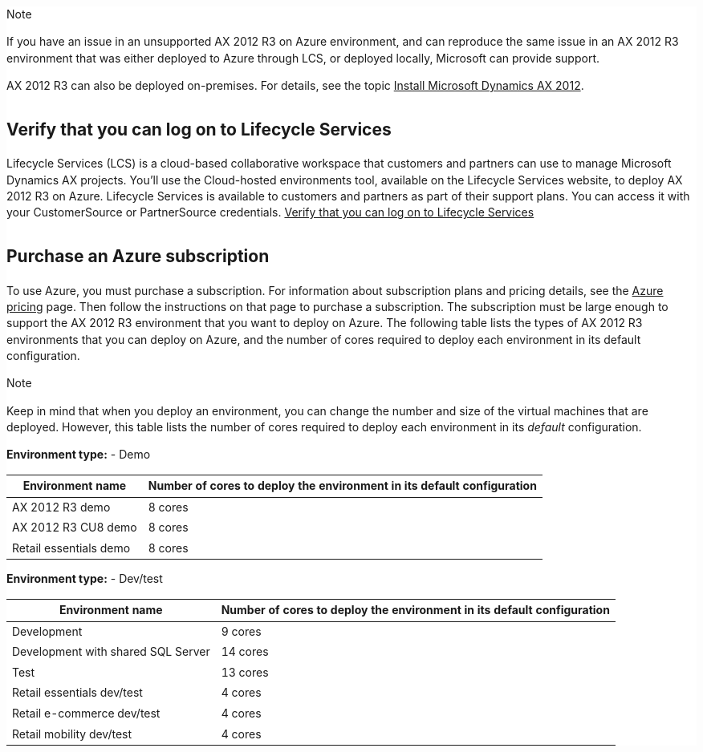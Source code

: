 > [!NOTE]
> If you have an issue in an unsupported AX 2012 R3 on Azure environment, and can reproduce the same issue in an AX 2012 R3 environment that was either deployed to Azure through LCS, or deployed locally, Microsoft can provide support.
> 
> AX 2012 R3 can also be deployed on-premises. For details, see the topic [Install Microsoft Dynamics AX 2012](https://technet.microsoft.com/en-us/library/dd362138.aspx).

## Verify that you can log on to Lifecycle Services
Lifecycle Services (LCS) is a cloud-based collaborative workspace that customers and partners can use to manage Microsoft Dynamics AX projects. You’ll use the Cloud-hosted environments tool, available on the Lifecycle Services website, to deploy AX 2012 R3 on Azure. Lifecycle Services is available to customers and partners as part of their support plans. You can access it with your CustomerSource or PartnerSource credentials. [Verify that you can log on to Lifecycle Services](https://lcs.dynamics.com/)

## Purchase an Azure subscription
To use Azure, you must purchase a subscription. For information about subscription plans and pricing details, see the [Azure pricing](https://azure.microsoft.com/en-us/pricing/) page. Then follow the instructions on that page to purchase a subscription. The subscription must be large enough to support the AX 2012 R3 environment that you want to deploy on Azure. The following table lists the types of AX 2012 R3 environments that you can deploy on Azure, and the number of cores required to deploy each environment in its default configuration. 

> [!NOTE]
> Keep in mind that when you deploy an environment, you can change the number and size of the virtual machines that are deployed. However, this table lists the number of cores required to deploy each environment in its *default* configuration.

**Environment type:** - Demo


| Environment name       | Number of cores to deploy the environment in its default configuration |
|------------------------|------------------------------------------------------------------------|
| AX 2012 R3 demo        | 8 cores                                                                |
| AX 2012 R3 CU8 demo    | 8 cores                                                                |
| Retail essentials demo | 8 cores                                                                |


**Environment type:** - Dev/test


| Environment name                   | Number of cores to deploy the environment in its default configuration |
|------------------------------------|------------------------------------------------------------------------|
| Development                        | 9 cores                                                                |
| Development with shared SQL Server | 14 cores                                                               |
| Test                               | 13 cores                                                               |
| Retail essentials dev/test         | 4 cores                                                                |
| Retail e-commerce dev/test         | 4 cores                                                                |
| Retail mobility dev/test           | 4 cores                                                                |
